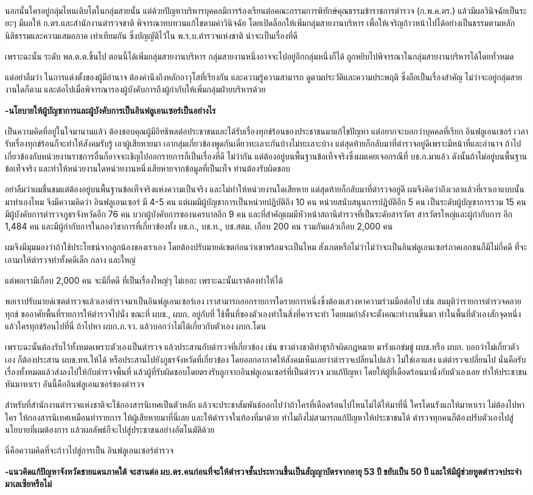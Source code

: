 นอกนั้นใครอยู่กลุ่มไหนเติบโตในกลุ่มสายนั้น แต่ด้วยปัญหาบริหารบุคคลมีการร้องเรียนต่อคณะกรรมการพิทักษ์คุณธรรมข้าราชการตำรวจ (ก.พ.ค.ตร.) แล้วมีผลวินิจฉัยเป็นระยะๆ มีผลให้ ก.ตร.และสำนักงานตำรวจชาติ พิจารณาทบทวนแก้ไขตามคำวินิจฉัย โดยเปิดล็อกให้เพิ่มกลุ่มสายงานบริหาร เพื่อให้เจริญก้าวหน้าไปได้อย่างเป็นธรรมตามหลักนิติธรรมและความเสมอภาค เท่าเทียมกัน ซึ่งบัญญัติไว้ใน พ.ร.บ.ตำรวจแห่งชาติ น่าจะเป็นเรื่องที่ดี

เพราะฉะนั้น ระดับ พล.ต.ต.ขึ้นไป ตอนนี้ได้เพิ่มกลุ่มสายงานบริหาร กลุ่มสายงานหนึ่งอาจจะไปอยู่อีกกลุ่มหนึ่งก็ได้ ถูกหยิบไปพิจารณาในกลุ่มสายงานบริหารได้โดยทั่วหมด

แต่อย่าลืมว่า ในการแต่งตั้งของผู้มีอำนาจ ต้องคำนึงถึงหลักอาวุโสที่เรียงกัน และความรู้ความสามารถ ดูตามประวัติและความประพฤติ ซึ่งถือเป็นเรื่องสำคัญ ไม่ว่าจะอยู่กลุ่มสายงานใดก็ตาม และต่อไปเมื่อพิจารณารองผู้บังคับการถึงผู้กำกับให้เพิ่มกลุ่มฝ่ายบริหารด้วย

**\-นโยบายให้ผู้บัญชาการและผู้บังคับการเป็นอินฟลูเอนเซอร์เป็นอย่างไร**

เป็นความคิดที่อยู่ในใจมานานแล้ว ต้องขอบคุณผู้มีอิทธิพลต่อประชาชนและได้รับเรื่องทุกข์ร้อนของประชาชนมาแก้ไขปัญหา แต่อยากจะบอกว่าบุคคลที่เรียก อินฟลูเอนเซอร์ เวลารับเรื่องทุกข์ร้อนก็จะทำให้สังคมรับรู้ เอาผู้เสียหายมา เอากลุ่มเกี่ยวข้องพูดกันเดี๋ยวทะเลาะกันบ้างไม่ทะเลาะบ้าง แต่สุดท้ายก็กลับมาที่ตำรวจอยู่ดีเพราะมีหน้าที่และอำนาจ ถ้าไปเกี่ยวข้องกับหน่วยงานราชการอื่นก็อาจจะเชิญไปออกรายการก็เป็นเรื่องที่ดี ไม่ว่ากัน แต่ต้องอยู่บนพื้นฐานข้อเท็จจริงซึ่งผมเคยเจอกรณีที่ บช.ก.มาแล้ว ดังนั้นถ้าไม่อยู่บนพื้นฐานข้อเท็จจริง และทำให้หน่วยงานใดหน่วยงานหนึ่งเสียหายจากข้อมูลที่เป็นเท็จ ท่านต้องรับผิดชอบ

อย่าลืมว่าผมชื่นชมแต่ต้องอยู่บนพื้นฐานข้อเท็จจริงแห่งความเป็นจริง และไม่ทำให้หน่วยงานใดเสียหาย แต่สุดท้ายก็กลับมาที่ตำรวจอยู่ดี ผมจึงคิดว่าถึงเวลาแล้วที่เราเอาแบบนั้นมาทำเองไหม จึงมีความคิดว่า อินฟลูเอนเซอร์ มี 4-5 คน แต่ผมมีผู้บัญชาการเป็นหน่วยปฏิบัติถึง 10 คน หน่วยสนับสนุนการปฏิบัติอีก 5 คน เป็นระดับผู้บัญชาการรวม 15 คน มีผู้บังคับการตำรวจภูธรจังหวัดอีก 76 คน บวกผู้บังคับการของนครบาลอีก 9 คน และที่สำคัญผมมีหัวหน้าสถานีตำรวจที่เป็นระดับสารวัตร สารวัตรใหญ่และผู้กำกับการ อีก 1,484 คน และมีผู้กำกับการในกองวิชาการที่เกี่ยวข้องทั้ง บช.ก., บช.ท., บช.สตม. เกือบ 200 คน รวมกันแล้วเกือบ 2,000 คน

ผมจึงมีมุมมองว่าถ้าใช้ประโยชน์จากลูกน้องของเราเอง โดยต้องปรับมายด์เซตก่อนว่าเขาพร้อมจะเป็นไหม สังเกตหรือไม่ว่าไม่ว่าจะเป็นอินฟลูเอนเซอร์ภาคเอกชนก็มีไม่กี่คดี ที่จะเอามาให้ตำรวจทำทั้งคดีเล็ก กลาง และใหญ่

แต่พอเรามีเกือบ 2,000 คน จะมีกี่คดี ที่เป็นเรื่องใหญ่ๆ ไม่เยอะ เพราะฉะนั้นเราต้องทำให้ได้ 

พอเราปรับมายด์เซตตำรวจแล้วเอาตำรวจมาเป็นอินฟลูเอนเซอร์เอง เราสามารถออกรายการใดรายการหนึ่งซึ่งต้องแสวงหาความร่วมมือต่อไป เช่น สมมุติว่ารายการตำรวจคลายทุกข์ ขออาศัยพื้นที่รายการให้ตำรวจไปนั่ง ขณะที่ ผบช., ผบก. อยู่กับที่ ใช้พื้นที่ของตัวเองทำในสิ่งที่ควรจะทำ โดยผมกำลังจะตั้งคณะทำงานขึ้นมา ทำในพื้นที่ตัวเองสักจุดหนึ่ง แล้วใครทุกข์ร้อนไปที่นี่ ถ้าไปหา ผบก.ภ.จว. แล้วบอกว่าไม่ได้เกี่ยวกับตัวเอง ผบก.โดน

เพราะฉะนั้นต้องรับไว้ทั้งหมดเพราะตัวเองเป็นตำรวจ แล้วประสานกับตำรวจที่เกี่ยวข้อง เช่น ชาวต่างชาติทำธุรกิจผิดกฎหมาย มารังแกข่มขู่ ผบช.หรือ ผบก. บอกว่าไม่เกี่ยวตัวเอง ก็ต้องประสาน ผบช.ทท.ให้ได้ หรือประสานไปยังภูธรจังหวัดที่เกี่ยวข้อง โดยออกอากาศให้สังคมเห็นเลยว่าตำรวจเปลี่ยนไปแล้ว ไม่ใช่เอาแสง แต่ตำรวจเปลี่ยนไป นั่นคือรับเรื่องทั้งหมดแล้วส่งลงไปให้กับตำรวจพื้นที่ แล้วผู้ที่รับผิดชอบโดยตรงรับลูกจากอินฟลูเอนเซอร์ที่เป็นตำรวจ มาแก้ปัญหา โดยให้ผู้ที่เดือดร้อนมานั่งกับตัวเองเลย ทำให้ประชาชนหันมาหาเรา อันนี้คืออินฟลูเอนเซอร์ของตำรวจ

สำหรับที่สำนักงานตำรวจแห่งชาติจะใช้กองสารนิเทศเป็นตัวหลัก แล้วจะประชาสัมพันธ์ออกไปว่าถ้าใครที่เดือดร้อนไปไหนไม่ได้ให้มาที่นี่ ใครโดนรังแกให้มาหาเรา ไม่ต้องไปหาใคร ให้กองสารนิเทศเหมือนทำรายการ ให้ผู้เสียหายมาที่นี่เลย และให้ตำรวจในท้องที่มาด้วย ทำไมถึงไม่สามารถแก้ปัญหาให้ประชาชนได้ ตำรวจทุกคนก็ต้องปรับตัวเองไปสู่นโยบายที่ผมต้องการ แล้วผลลัพธ์ก็จะไปสู่ประชาชนอย่างอัตโนมัติด้วย

นี่คือความคิดที่จะก้าวไปสู่การเป็น อินฟลูเอนเซอร์ตำรวจ

**\-แนวคิดแก้ปัญหาจังหวัดชายแดนภาคใต้ จะสานต่อ ผบ.ตร.คนก่อนที่จะให้ตำรวจชั้นประทวนขึ้นเป็นสัญญาบัตรจากอายุ 53 ปี ขยับเป็น 50 ปี และให้มีผู้ช่วยทูตตำรวจประจำมาเลเซียหรือไม่**
